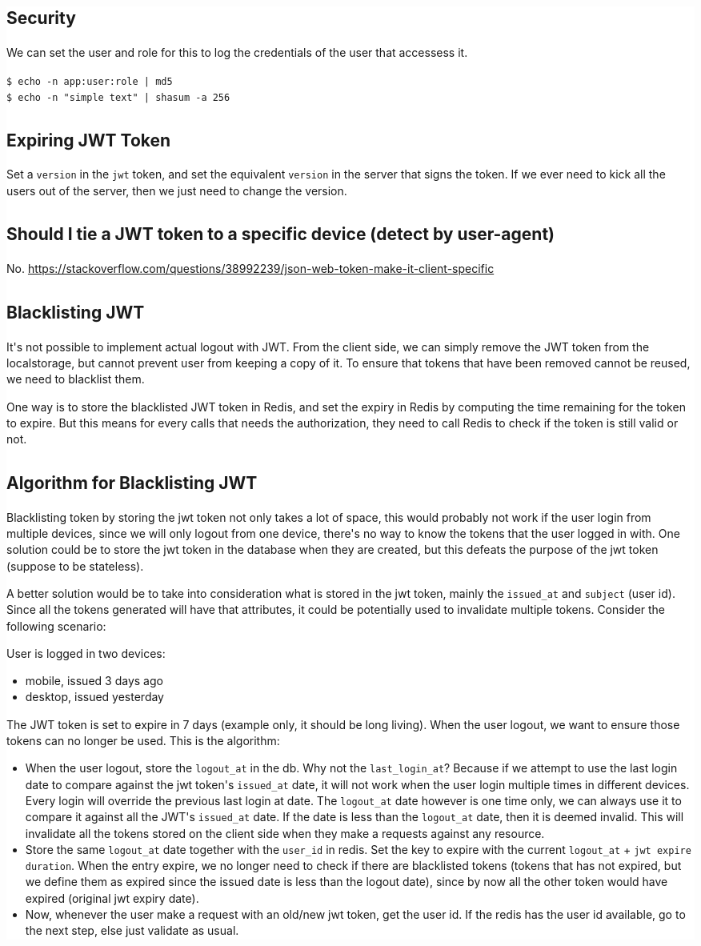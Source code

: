 ## Security

We can set the user and role for this to log the credentials of the user that accessess it.

```
$ echo -n app:user:role | md5
$ echo -n "simple text" | shasum -a 256
```


## Expiring JWT Token

Set a `version` in the `jwt` token, and set the equivalent `version` in the server that signs the token. If we ever need to kick all the users out of the server, then we just need to change the version.

## Should I tie a JWT token to a specific device (detect by user-agent)

No. https://stackoverflow.com/questions/38992239/json-web-token-make-it-client-specific

## Blacklisting JWT

It's not possible to implement actual logout with JWT. From the client side, we can simply remove the JWT token from the localstorage, but cannot prevent user from keeping a copy of it. To ensure that tokens that have been removed cannot be reused, we need to blacklist them.

One way is to store the blacklisted JWT token in Redis, and set the expiry in Redis by computing the time remaining for the token to expire. But this means for every calls that needs the authorization, they need to call Redis to check if the token is still valid or not.

## Algorithm for Blacklisting JWT


Blacklisting token by storing the jwt token not only takes a lot of space, this would probably not work if the user login from multiple devices, since we will only logout from one device, there's no way to know the tokens that the user logged in with. One solution could be to store the jwt token in the database when they are created, but this defeats the purpose of the jwt token (suppose to be stateless). 

A better solution would be to take into consideration what is stored in the jwt token, mainly the `issued_at` and `subject` (user id). Since all the tokens generated will have that attributes, it could be potentially used to invalidate multiple tokens. Consider the following scenario:

User is logged in two devices:
- mobile, issued 3 days ago
- desktop, issued yesterday

The JWT token is set to expire in 7 days (example only, it should be long living). When the user logout, we want to ensure those tokens can no longer be used. This is the algorithm:

- When the user logout, store the `logout_at` in the db. Why not the `last_login_at`? Because if we attempt to use the last login date to compare against the jwt token's `issued_at` date, it will not work when the user login multiple times in different devices. Every login will override the previous last login at date. The `logout_at` date however is one time only, we can always use it to compare it against all the JWT's `issued_at` date. If the date is less than the `logout_at` date, then it is deemed invalid. This will invalidate all the tokens stored on the client side when they make a requests against any resource. 
- Store the same `logout_at` date together with the `user_id` in redis. Set the key to expire with the current `logout_at` + `jwt expire duration`. When the entry expire, we no longer need to check if there are blacklisted tokens (tokens that has not expired, but we define them as expired since the issued date is less than the logout date), since by now all the other token would have expired (original jwt expiry date).
- Now, whenever the user make a request with an old/new jwt token, get the user id. If the redis has the user id available, go to the next step, else just validate as usual.